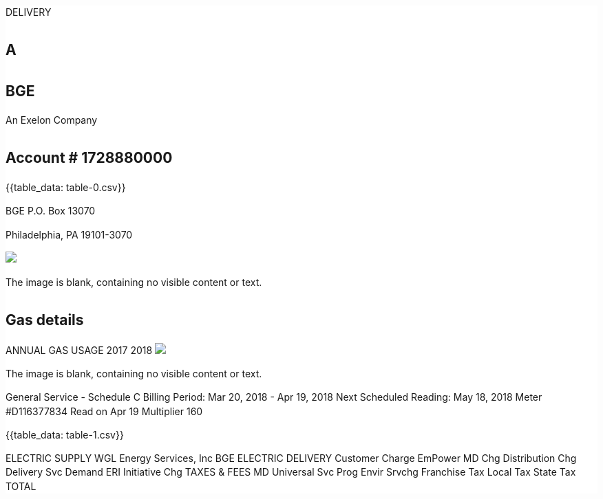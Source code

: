 DELIVERY

## A

## BGE

An Exelon Company

## Account \# 1728880000

{{table_data: table-0.csv}}

BGE
P.O. Box 13070

Philadelphia, PA 19101-3070

![](images/img-3.jpeg)

The image is blank, containing no visible content or text.

## Gas details

ANNUAL GAS USAGE
2017
2018
![](images/img-3.jpeg)

The image is blank, containing no visible content or text.

General Service - Schedule C
Billing Period: Mar 20, 2018 - Apr 19, 2018
Next Scheduled Reading: May 18, 2018
Meter \#D116377834 Read on Apr 19
Multiplier 160

{{table_data: table-1.csv}}

ELECTRIC SUPPLY
WGL Energy Services, Inc
BGE ELECTRIC DELIVERY
Customer Charge
EmPower MD Chg
Distribution Chg
Delivery Svc Demand
ERI Initiative Chg
TAXES \& FEES
MD Universal Svc Prog
Envir Srvchg
Franchise Tax
Local Tax
State Tax
TOTAL
